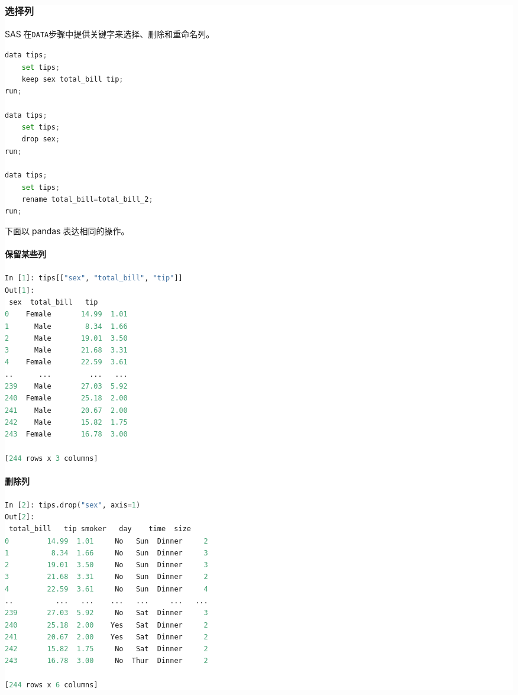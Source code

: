 ### 选择列

SAS 在`DATA`步骤中提供关键字来选择、删除和重命名列。

```py
data tips;
    set tips;
    keep sex total_bill tip;
run;

data tips;
    set tips;
    drop sex;
run;

data tips;
    set tips;
    rename total_bill=total_bill_2;
run; 
```

下面以 pandas 表达相同的操作。

#### 保留某些列

```py
In [1]: tips[["sex", "total_bill", "tip"]]
Out[1]: 
 sex  total_bill   tip
0    Female       14.99  1.01
1      Male        8.34  1.66
2      Male       19.01  3.50
3      Male       21.68  3.31
4    Female       22.59  3.61
..      ...         ...   ...
239    Male       27.03  5.92
240  Female       25.18  2.00
241    Male       20.67  2.00
242    Male       15.82  1.75
243  Female       16.78  3.00

[244 rows x 3 columns] 
```

#### 删除列

```py
In [2]: tips.drop("sex", axis=1)
Out[2]: 
 total_bill   tip smoker   day    time  size
0         14.99  1.01     No   Sun  Dinner     2
1          8.34  1.66     No   Sun  Dinner     3
2         19.01  3.50     No   Sun  Dinner     3
3         21.68  3.31     No   Sun  Dinner     2
4         22.59  3.61     No   Sun  Dinner     4
..          ...   ...    ...   ...     ...   ...
239       27.03  5.92     No   Sat  Dinner     3
240       25.18  2.00    Yes   Sat  Dinner     2
241       20.67  2.00    Yes   Sat  Dinner     2
242       15.82  1.75     No   Sat  Dinner     2
243       16.78  3.00     No  Thur  Dinner     2

[244 rows x 6 columns] 
```
